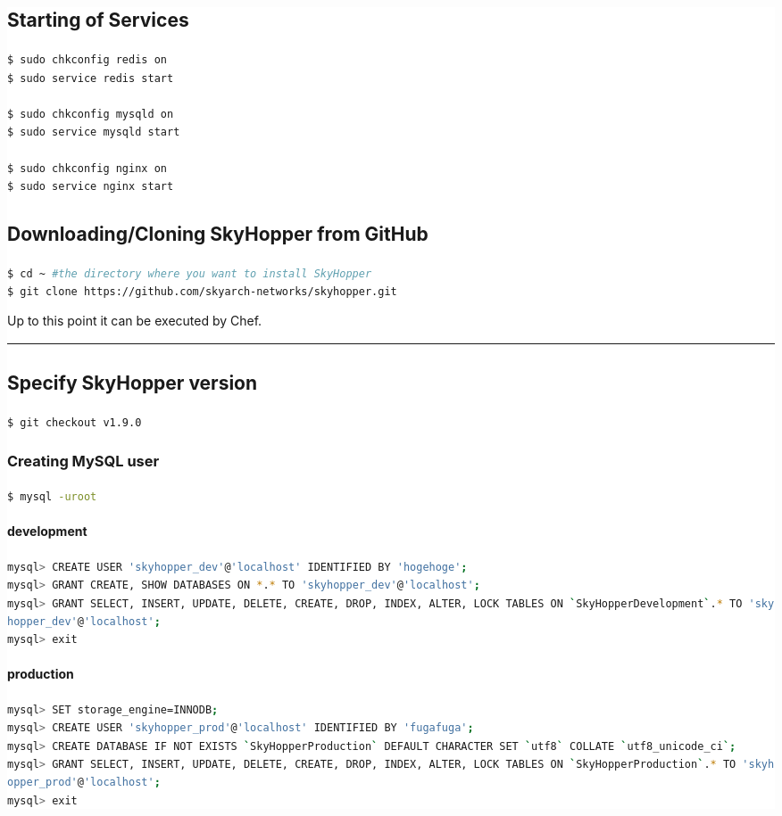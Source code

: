 ## Starting of Services

```sh
$ sudo chkconfig redis on
$ sudo service redis start

$ sudo chkconfig mysqld on
$ sudo service mysqld start

$ sudo chkconfig nginx on
$ sudo service nginx start
```

## Downloading/Cloning SkyHopper from GitHub

```sh
$ cd ~ #the directory where you want to install SkyHopper
$ git clone https://github.com/skyarch-networks/skyhopper.git
```



Up to this point it can be executed by Chef.

---------------------------------

## Specify SkyHopper version

```sh
$ git checkout v1.9.0
```

### Creating MySQL user

```sh
$ mysql -uroot
```

#### development

```sh
mysql> CREATE USER 'skyhopper_dev'@'localhost' IDENTIFIED BY 'hogehoge';
mysql> GRANT CREATE, SHOW DATABASES ON *.* TO 'skyhopper_dev'@'localhost';
mysql> GRANT SELECT, INSERT, UPDATE, DELETE, CREATE, DROP, INDEX, ALTER, LOCK TABLES ON `SkyHopperDevelopment`.* TO 'skyhopper_dev'@'localhost';
mysql> exit
```

#### production

```sh
mysql> SET storage_engine=INNODB;
mysql> CREATE USER 'skyhopper_prod'@'localhost' IDENTIFIED BY 'fugafuga';
mysql> CREATE DATABASE IF NOT EXISTS `SkyHopperProduction` DEFAULT CHARACTER SET `utf8` COLLATE `utf8_unicode_ci`;
mysql> GRANT SELECT, INSERT, UPDATE, DELETE, CREATE, DROP, INDEX, ALTER, LOCK TABLES ON `SkyHopperProduction`.* TO 'skyhopper_prod'@'localhost';
mysql> exit
```
